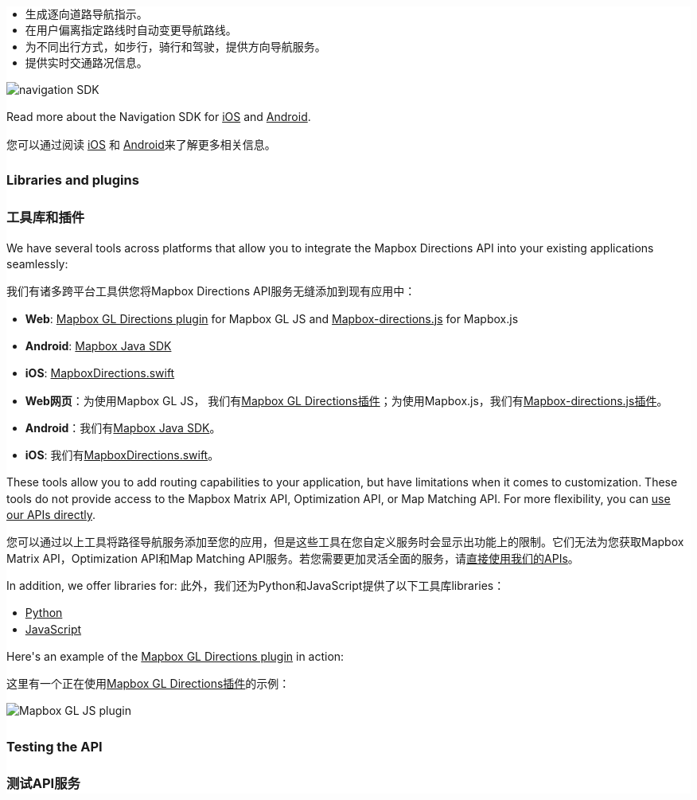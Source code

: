- 生成逐向道路导航指示。
- 在用户偏离指定路线时自动变更导航路线。
- 为不同出行方式，如步行，骑行和驾驶，提供方向导航服务。
- 提供实时交通路况信息。

![navigation SDK](/help/img/directions/nav.png)

Read more about the Navigation SDK for [iOS](https://www.mapbox.com/ios-sdk/navigation/) and [Android](https://www.mapbox.com/android-docs/navigation/).

您可以通过阅读 [iOS](https://www.mapbox.com/ios-sdk/navigation/) 和 [Android](https://www.mapbox.com/android-docs/navigation/)来了解更多相关信息。

### Libraries and plugins
### 工具库和插件

We have several tools across platforms that allow you to integrate the Mapbox Directions API into your existing applications seamlessly:

我们有诸多跨平台工具供您将Mapbox Directions API服务无缝添加到现有应用中：

- **Web**: [Mapbox GL Directions plugin](https://www.mapbox.com/mapbox-gl-js/example/mapbox-gl-directions/) for Mapbox GL JS and [Mapbox-directions.js](https://www.mapbox.com/mapbox.js/plugins/) for Mapbox.js
- **Android**: [Mapbox Java SDK](https://www.mapbox.com/android-docs/java-sdk/examples/#directions)
- **iOS**: [MapboxDirections.swift](https://github.com/mapbox/MapboxDirections.swift)

- **Web网页**：为使用Mapbox GL JS， 我们有[Mapbox GL Directions插件](https://www.mapbox.com/mapbox-gl-js/example/mapbox-gl-directions/)；为使用Mapbox.js，我们有[Mapbox-directions.js插件](https://www.mapbox.com/mapbox.js/plugins/)。
- **Android**：我们有[Mapbox Java SDK](https://www.mapbox.com/android-docs/java-sdk/examples/#directions)。
- **iOS**: 我们有[MapboxDirections.swift](https://github.com/mapbox/MapboxDirections.swift)。

These tools allow you to add routing capabilities to your application, but have limitations when it comes to customization. These tools do not provide access to the Mapbox Matrix API, Optimization API, or Map Matching API. For more flexibility, you can [use our APIs directly](#web-services-apis).

您可以通过以上工具将路径导航服务添加至您的应用，但是这些工具在您自定义服务时会显示出功能上的限制。它们无法为您获取Mapbox Matrix API，Optimization API和Map Matching API服务。若您需要更加灵活全面的服务，请[直接使用我们的APIs](#web-services-apis)。

In addition, we offer libraries for:
此外，我们还为Python和JavaScript提供了以下工具库libraries：

- [Python](https://github.com/mapbox/mapbox-sdk-py)
- [JavaScript](https://github.com/mapbox/mapbox-sdk-js)

Here's an example of the [Mapbox GL Directions plugin](https://www.mapbox.com/mapbox-gl-js/example/mapbox-gl-directions/) in action:

这里有一个正在使用[Mapbox GL Directions插件](https://www.mapbox.com/mapbox-gl-js/example/mapbox-gl-directions/)的示例：

![Mapbox GL JS plugin](/help/img/directions/gljs-plugin.png)

### Testing the API
### 测试API服务
